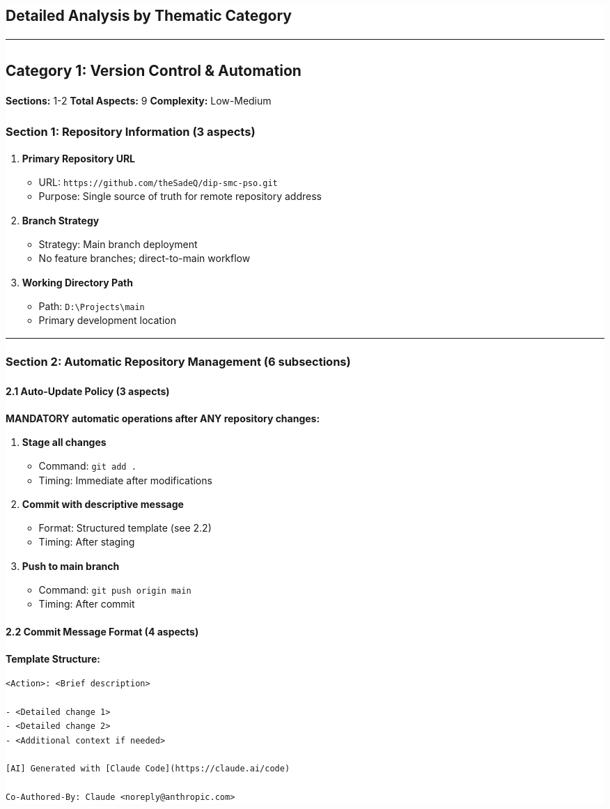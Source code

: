
## Detailed Analysis by Thematic Category

---

## Category 1: Version Control & Automation

**Sections:** 1-2
**Total Aspects:** 9
**Complexity:** Low-Medium

### Section 1: Repository Information (3 aspects)

1. **Primary Repository URL**
   - URL: `https://github.com/theSadeQ/dip-smc-pso.git`
   - Purpose: Single source of truth for remote repository address

2. **Branch Strategy**
   - Strategy: Main branch deployment
   - No feature branches; direct-to-main workflow

3. **Working Directory Path**
   - Path: `D:\Projects\main`
   - Primary development location

---

### Section 2: Automatic Repository Management (6 subsections)

#### 2.1 Auto-Update Policy (3 aspects)

**MANDATORY automatic operations after ANY repository changes:**

1. **Stage all changes**
   - Command: `git add .`
   - Timing: Immediate after modifications

2. **Commit with descriptive message**
   - Format: Structured template (see 2.2)
   - Timing: After staging

3. **Push to main branch**
   - Command: `git push origin main`
   - Timing: After commit

#### 2.2 Commit Message Format (4 aspects)

**Template Structure:**
```
<Action>: <Brief description>

- <Detailed change 1>
- <Detailed change 2>
- <Additional context if needed>

[AI] Generated with [Claude Code](https://claude.ai/code)

Co-Authored-By: Claude <noreply@anthropic.com>
```
